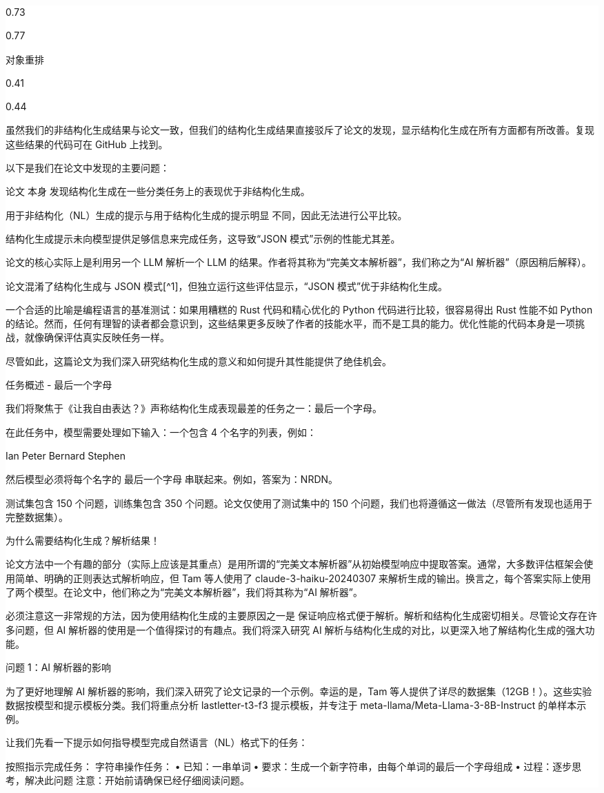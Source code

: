 0.73

	

0.77




对象重排

	

0.41

	

0.44

虽然我们的非结构化生成结果与论文一致，但我们的结构化生成结果直接驳斥了论文的发现，显示结构化生成在所有方面都有所改善。复现这些结果的代码可在 GitHub 上找到。

以下是我们在论文中发现的主要问题：

论文 本身 发现结构化生成在一些分类任务上的表现优于非结构化生成。

用于非结构化（NL）生成的提示与用于结构化生成的提示明显 不同，因此无法进行公平比较。

结构化生成提示未向模型提供足够信息来完成任务，这导致“JSON 模式”示例的性能尤其差。

论文的核心实际上是利用另一个 LLM 解析一个 LLM 的结果。作者将其称为“完美文本解析器”，我们称之为“AI 解析器”（原因稍后解释）。

论文混淆了结构化生成与 JSON 模式[^1]，但独立运行这些评估显示，“JSON 模式”优于非结构化生成。

一个合适的比喻是编程语言的基准测试：如果用糟糕的 Rust 代码和精心优化的 Python 代码进行比较，很容易得出 Rust 性能不如 Python 的结论。然而，任何有理智的读者都会意识到，这些结果更多反映了作者的技能水平，而不是工具的能力。优化性能的代码本身是一项挑战，就像确保评估真实反映任务一样。

尽管如此，这篇论文为我们深入研究结构化生成的意义和如何提升其性能提供了绝佳机会。

任务概述 - 最后一个字母

我们将聚焦于《让我自由表达？》声称结构化生成表现最差的任务之一：最后一个字母。

在此任务中，模型需要处理如下输入：一个包含 4 个名字的列表，例如：

Ian Peter Bernard Stephen

然后模型必须将每个名字的 最后一个字母 串联起来。例如，答案为：NRDN。

测试集包含 150 个问题，训练集包含 350 个问题。论文仅使用了测试集中的 150 个问题，我们也将遵循这一做法（尽管所有发现也适用于完整数据集）。

为什么需要结构化生成？解析结果！

论文方法中一个有趣的部分（实际上应该是其重点）是用所谓的“完美文本解析器”从初始模型响应中提取答案。通常，大多数评估框架会使用简单、明确的正则表达式解析响应，但 Tam 等人使用了 claude-3-haiku-20240307 来解析生成的输出。换言之，每个答案实际上使用了两个模型。在论文中，他们称之为“完美文本解析器”，我们将其称为“AI 解析器”。

必须注意这一非常规的方法，因为使用结构化生成的主要原因之一是 保证响应格式便于解析。解析和结构化生成密切相关。尽管论文存在许多问题，但 AI 解析器的使用是一个值得探讨的有趣点。我们将深入研究 AI 解析与结构化生成的对比，以更深入地了解结构化生成的强大功能。

问题 1：AI 解析器的影响

为了更好地理解 AI 解析器的影响，我们深入研究了论文记录的一个示例。幸运的是，Tam 等人提供了详尽的数据集（12GB！）。这些实验数据按模型和提示模板分类。我们将重点分析 lastletter-t3-f3 提示模板，并专注于 meta-llama/Meta-Llama-3-8B-Instruct 的单样本示例。

让我们先看一下提示如何指导模型完成自然语言（NL）格式下的任务：

按照指示完成任务：
字符串操作任务：
• 已知：一串单词
• 要求：生成一个新字符串，由每个单词的最后一个字母组成
• 过程：逐步思考，解决此问题
注意：开始前请确保已经仔细阅读问题。
